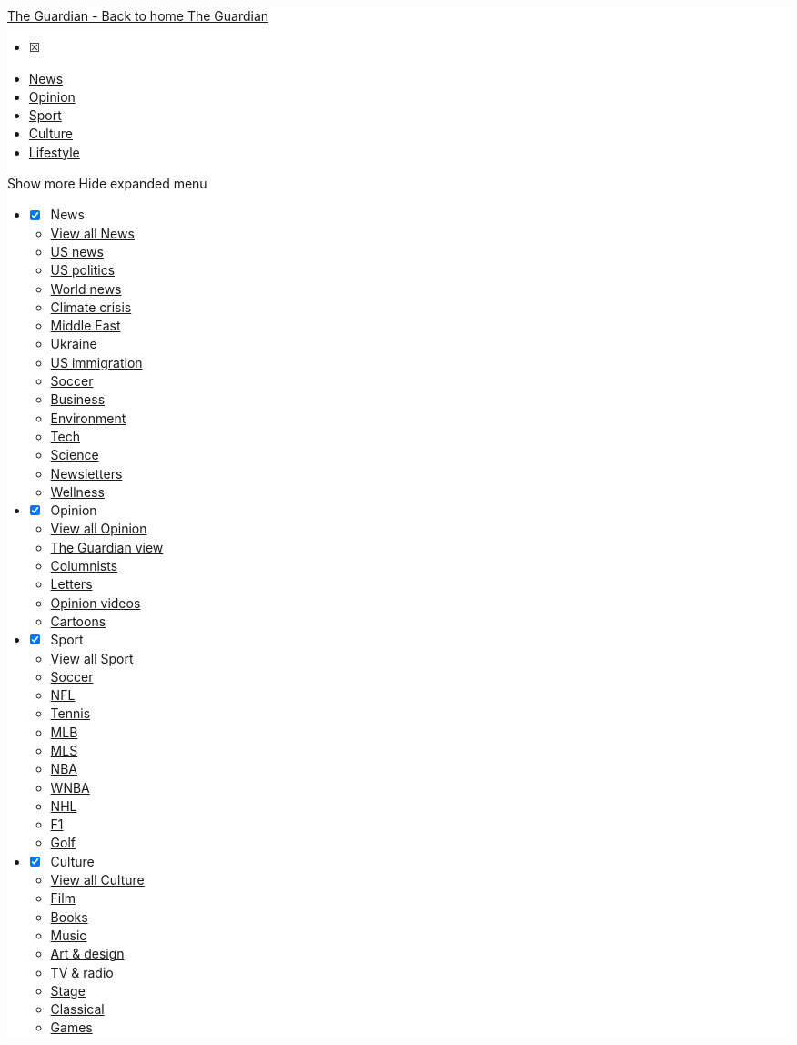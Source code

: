 [The Guardian - Back to home The Guardian](https://www.theguardian.com/)

- [x] 

*   [News](https://www.theguardian.com/)
*   [Opinion](https://www.theguardian.com/commentisfree)
*   [Sport](https://www.theguardian.com/sport)
*   [Culture](https://www.theguardian.com/culture)
*   [Lifestyle](https://www.theguardian.com/lifeandstyle)

Show more Hide expanded menu 

*   - [x] News 
    *   [View all News](https://www.theguardian.com/)
    *   [US news](https://www.theguardian.com/us-news)
    *   [US politics](https://www.theguardian.com/us-news/us-politics)
    *   [World news](https://www.theguardian.com/world)
    *   [Climate crisis](https://www.theguardian.com/environment/climate-crisis)
    *   [Middle East](https://www.theguardian.com/world/middleeast)
    *   [Ukraine](https://www.theguardian.com/world/ukraine)
    *   [US immigration](https://www.theguardian.com/us-news/usimmigration)
    *   [Soccer](https://www.theguardian.com/us/soccer)
    *   [Business](https://www.theguardian.com/us/business)
    *   [Environment](https://www.theguardian.com/us/environment)
    *   [Tech](https://www.theguardian.com/us/technology)
    *   [Science](https://www.theguardian.com/science)
    *   [Newsletters](https://www.theguardian.com/email-newsletters)
    *   [Wellness](https://www.theguardian.com/us/wellness)

*   - [x] Opinion 
    *   [View all Opinion](https://www.theguardian.com/commentisfree)
    *   [The Guardian view](https://www.theguardian.com/profile/editorial)
    *   [Columnists](https://www.theguardian.com/index/contributors)
    *   [Letters](https://www.theguardian.com/tone/letters)
    *   [Opinion videos](https://www.theguardian.com/type/video+tone/comment)
    *   [Cartoons](https://www.theguardian.com/tone/cartoons)

*   - [x] Sport 
    *   [View all Sport](https://www.theguardian.com/sport)
    *   [Soccer](https://www.theguardian.com/us/soccer)
    *   [NFL](https://www.theguardian.com/sport/nfl)
    *   [Tennis](https://www.theguardian.com/sport/tennis)
    *   [MLB](https://www.theguardian.com/sport/mlb)
    *   [MLS](https://www.theguardian.com/football/mls)
    *   [NBA](https://www.theguardian.com/sport/nba)
    *   [WNBA](https://www.theguardian.com/sport/wnba)
    *   [NHL](https://www.theguardian.com/sport/nhl)
    *   [F1](https://www.theguardian.com/sport/formulaone)
    *   [Golf](https://www.theguardian.com/sport/golf)

*   - [x] Culture 
    *   [View all Culture](https://www.theguardian.com/culture)
    *   [Film](https://www.theguardian.com/film)
    *   [Books](https://www.theguardian.com/books)
    *   [Music](https://www.theguardian.com/music)
    *   [Art & design](https://www.theguardian.com/artanddesign)
    *   [TV & radio](https://www.theguardian.com/tv-and-radio)
    *   [Stage](https://www.theguardian.com/stage)
    *   [Classical](https://www.theguardian.com/music/classicalmusicandopera)
    *   [Games](https://www.theguardian.com/games)
